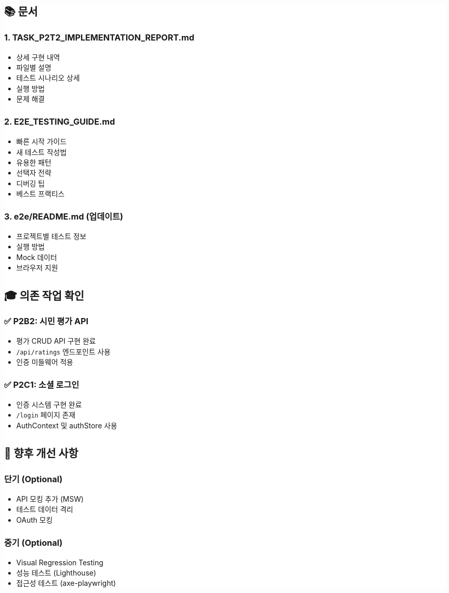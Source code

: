 ## 📚 문서

### 1. TASK_P2T2_IMPLEMENTATION_REPORT.md
- 상세 구현 내역
- 파일별 설명
- 테스트 시나리오 상세
- 실행 방법
- 문제 해결

### 2. E2E_TESTING_GUIDE.md
- 빠른 시작 가이드
- 새 테스트 작성법
- 유용한 패턴
- 선택자 전략
- 디버깅 팁
- 베스트 프랙티스

### 3. e2e/README.md (업데이트)
- 프로젝트별 테스트 정보
- 실행 방법
- Mock 데이터
- 브라우저 지원

## 🎓 의존 작업 확인

### ✅ P2B2: 시민 평가 API
- 평가 CRUD API 구현 완료
- `/api/ratings` 엔드포인트 사용
- 인증 미들웨어 적용

### ✅ P2C1: 소셜 로그인
- 인증 시스템 구현 완료
- `/login` 페이지 존재
- AuthContext 및 authStore 사용

## 🚀 향후 개선 사항

### 단기 (Optional)
- API 모킹 추가 (MSW)
- 테스트 데이터 격리
- OAuth 모킹

### 중기 (Optional)
- Visual Regression Testing
- 성능 테스트 (Lighthouse)
- 접근성 테스트 (axe-playwright)
